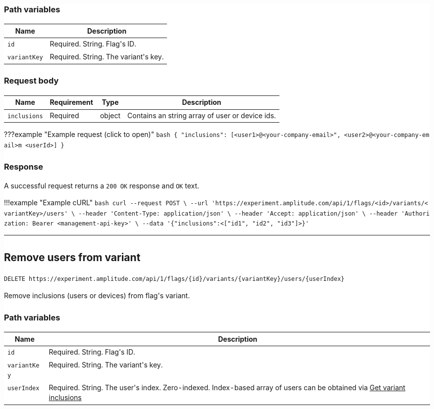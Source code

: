 ### Path variables

|Name|Description|
|---|----|
|`id`| Required. String. Flag's ID.|
|`variantKey`| Required. String. The variant's key.|

### Request body

|<div class="med-big-column">Name</div>|Requirement|Type|Description|
|---|---|---|---|
|`inclusions`| Required | object | Contains an string array of user or device ids. |

???example "Example request (click to open)"
    ```bash
    {
        "inclusions": [<user1>@<your-company-email>", <user2>@<your-company-email>m <userId>]
    }
    ```

### Response

A successful request returns a `200 OK` response and `OK` text.

!!!example "Example cURL"
    ```bash
    curl --request POST \
      --url 'https://experiment.amplitude.com/api/1/flags/<id>/variants/<variantKey>/users' \
      --header 'Content-Type: application/json' \
      --header 'Accept: application/json' \
      --header 'Authorization: Bearer <management-api-key>' \
      --data '{"inclusions":<["id1", "id2", "id3"]>}'
    ```

------

## Remove users from variant

```bash
DELETE https://experiment.amplitude.com/api/1/flags/{id}/variants/{variantKey}/users/{userIndex}
```

Remove inclusions (users or devices) from flag's variant.

### Path variables

|Name|Description|
|---|----|
|`id`| Required. String. Flag's ID.|
|`variantKey`| Required. String. The variant's key.|
|`userIndex`| Required. String. The user's index. Zero-indexed. Index-based array of users can be obtained via [Get variant inclusions](#get-variant-inclusions)
